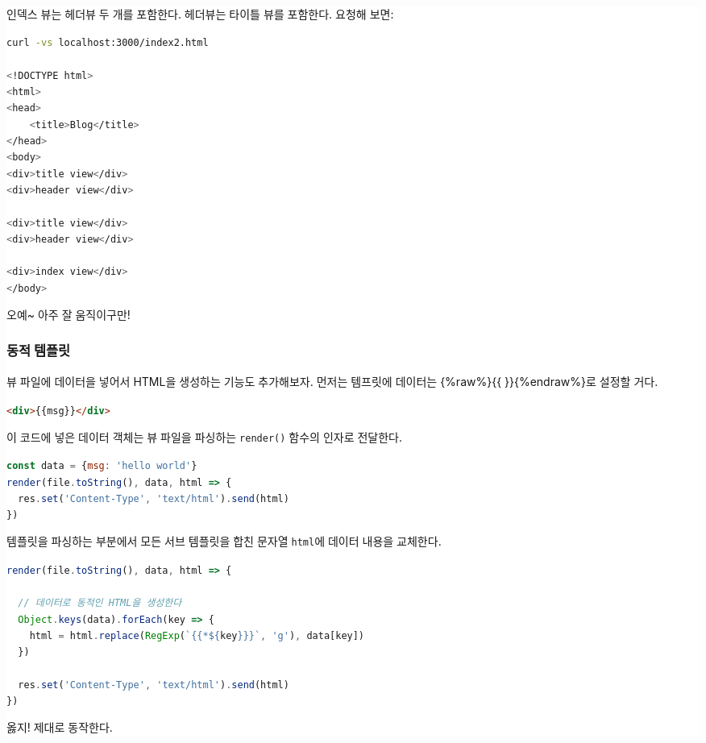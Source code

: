 인덱스 뷰는 헤더뷰 두 개를 포함한다. 헤더뷰는 타이틀 뷰를 포함한다. 
요청해 보면:

```bash 
curl -vs localhost:3000/index2.html

<!DOCTYPE html>
<html>
<head>
    <title>Blog</title>
</head>
<body>
<div>title view</div>
<div>header view</div>

<div>title view</div>
<div>header view</div>

<div>index view</div>
</body>
```

오예~ 아주 잘 움직이구만! 

### 동적 템플릿

뷰 파일에 데이터을 넣어서 HTML을 생성하는 기능도 추가해보자. 먼저는 템프릿에 데이터는 {%raw%}{{ }}{%endraw%}로 
설정할 거다. 

```html
<div>{{msg}}</div>
``` 

이 코드에 넣은 데이터 객체는 뷰 파일을 파싱하는 `render()` 함수의 인자로 전달한다. 

```js 
const data = {msg: 'hello world'}
render(file.toString(), data, html => {
  res.set('Content-Type', 'text/html').send(html)
})
``` 

템플릿을 파싱하는 부분에서 모든 서브 템플릿을 합친 문자열 `html`에 데이터 내용을 교체한다. 

```js
render(file.toString(), data, html => {
  
  // 데이터로 동적인 HTML을 생성한다 
  Object.keys(data).forEach(key => {
    html = html.replace(RegExp(`{{*${key}}}`, 'g'), data[key])
  })
  
  res.set('Content-Type', 'text/html').send(html)
})
```  
옳지! 제대로 동작한다. 
